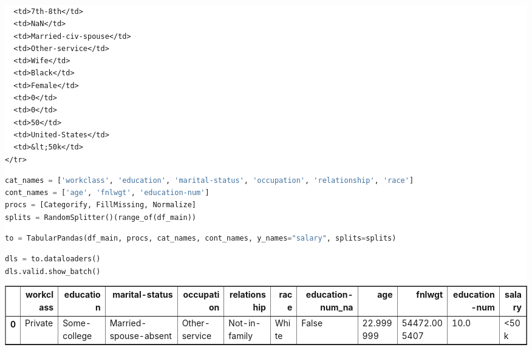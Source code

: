       <td>7th-8th</td>
      <td>NaN</td>
      <td>Married-civ-spouse</td>
      <td>Other-service</td>
      <td>Wife</td>
      <td>Black</td>
      <td>Female</td>
      <td>0</td>
      <td>0</td>
      <td>50</td>
      <td>United-States</td>
      <td>&lt;50k</td>
    </tr>
  </tbody>
</table>
</div>



```python
cat_names = ['workclass', 'education', 'marital-status', 'occupation', 'relationship', 'race']
cont_names = ['age', 'fnlwgt', 'education-num']
procs = [Categorify, FillMissing, Normalize]
splits = RandomSplitter()(range_of(df_main))
```

```python
to = TabularPandas(df_main, procs, cat_names, cont_names, y_names="salary", splits=splits)
```

```python
dls = to.dataloaders()
dls.valid.show_batch()
```


<table border="1" class="dataframe">
  <thead>
    <tr style="text-align: right;">
      <th></th>
      <th>workclass</th>
      <th>education</th>
      <th>marital-status</th>
      <th>occupation</th>
      <th>relationship</th>
      <th>race</th>
      <th>education-num_na</th>
      <th>age</th>
      <th>fnlwgt</th>
      <th>education-num</th>
      <th>salary</th>
    </tr>
  </thead>
  <tbody>
    <tr>
      <th>0</th>
      <td>Private</td>
      <td>Some-college</td>
      <td>Married-spouse-absent</td>
      <td>Other-service</td>
      <td>Not-in-family</td>
      <td>White</td>
      <td>False</td>
      <td>22.999999</td>
      <td>54472.005407</td>
      <td>10.0</td>
      <td>&lt;50k</td>
    </tr>